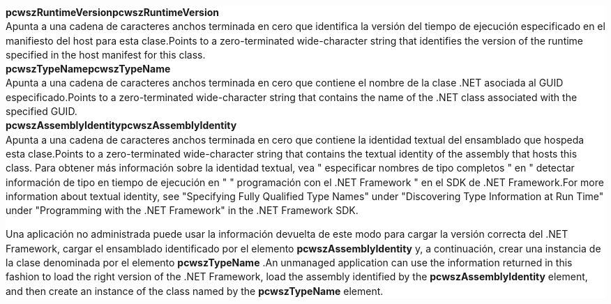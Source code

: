 </tr>
<tr class="odd">
<td><span data-ttu-id="073f7-161"><span id="pcwszRuntimeVersion"></span><span id="pcwszruntimeversion"></span><span id="PCWSZRUNTIMEVERSION"></span><strong>pcwszRuntimeVersion</strong></span><span class="sxs-lookup"><span data-stu-id="073f7-161"><span id="pcwszRuntimeVersion"></span><span id="pcwszruntimeversion"></span><span id="PCWSZRUNTIMEVERSION"></span><strong>pcwszRuntimeVersion</strong></span></span><br/></td>
<td><span data-ttu-id="073f7-162">Apunta a una cadena de caracteres anchos terminada en cero que identifica la versión del tiempo de ejecución especificado en el manifiesto del host para esta clase.</span><span class="sxs-lookup"><span data-stu-id="073f7-162">Points to a zero-terminated wide-character string that identifies the version of the runtime specified in the host manifest for this class.</span></span><br/></td>
</tr>
<tr class="even">
<td><span data-ttu-id="073f7-163"><span id="pcwszTypeName"></span><span id="pcwsztypename"></span><span id="PCWSZTYPENAME"></span><strong>pcwszTypeName</strong></span><span class="sxs-lookup"><span data-stu-id="073f7-163"><span id="pcwszTypeName"></span><span id="pcwsztypename"></span><span id="PCWSZTYPENAME"></span><strong>pcwszTypeName</strong></span></span><br/></td>
<td><span data-ttu-id="073f7-164">Apunta a una cadena de caracteres anchos terminada en cero que contiene el nombre de la clase .NET asociada al GUID especificado.</span><span class="sxs-lookup"><span data-stu-id="073f7-164">Points to a zero-terminated wide-character string that contains the name of the .NET class associated with the specified GUID.</span></span><br/></td>
</tr>
<tr class="odd">
<td><span data-ttu-id="073f7-165"><span id="pcwszAssemblyIdentity"></span><span id="pcwszassemblyidentity"></span><span id="PCWSZASSEMBLYIDENTITY"></span><strong>pcwszAssemblyIdentity</strong></span><span class="sxs-lookup"><span data-stu-id="073f7-165"><span id="pcwszAssemblyIdentity"></span><span id="pcwszassemblyidentity"></span><span id="PCWSZASSEMBLYIDENTITY"></span><strong>pcwszAssemblyIdentity</strong></span></span><br/></td>
<td><span data-ttu-id="073f7-166">Apunta a una cadena de caracteres anchos terminada en cero que contiene la identidad textual del ensamblado que hospeda esta clase.</span><span class="sxs-lookup"><span data-stu-id="073f7-166">Points to a zero-terminated wide-character string that contains the textual identity of the assembly that hosts this class.</span></span> <span data-ttu-id="073f7-167">Para obtener más información sobre la identidad textual, vea &quot; especificar nombres de tipo completos &quot; en &quot; detectar información de tipo en tiempo de ejecución en &quot; &quot; programación con el .NET Framework &quot; en el SDK de .NET Framework.</span><span class="sxs-lookup"><span data-stu-id="073f7-167">For more information about textual identity, see &quot;Specifying Fully Qualified Type Names&quot; under &quot;Discovering Type Information at Run Time&quot; under &quot;Programming with the .NET Framework&quot; in the .NET Framework SDK.</span></span><br/></td>
</tr>
</tbody>
</table>



 

<span data-ttu-id="073f7-168">Una aplicación no administrada puede usar la información devuelta de este modo para cargar la versión correcta del .NET Framework, cargar el ensamblado identificado por el elemento **pcwszAssemblyIdentity** y, a continuación, crear una instancia de la clase denominada por el elemento **pcwszTypeName** .</span><span class="sxs-lookup"><span data-stu-id="073f7-168">An unmanaged application can use the information returned in this fashion to load the right version of the .NET Framework, load the assembly identified by the **pcwszAssemblyIdentity** element, and then create an instance of the class named by the **pcwszTypeName** element.</span></span>
